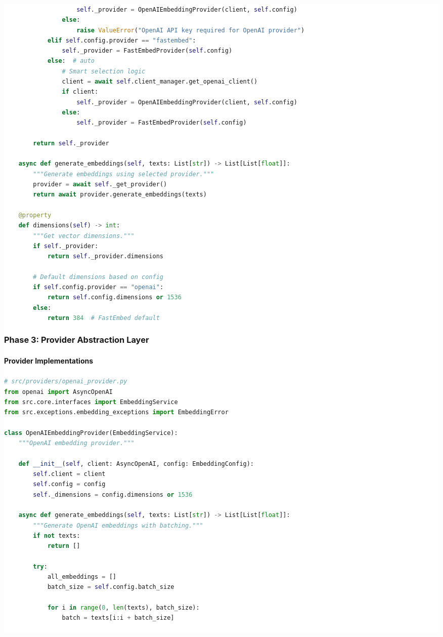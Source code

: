 ```python
                    self._provider = OpenAIEmbeddingProvider(client, self.config)
                else:
                    raise ValueError("OpenAI API key required for OpenAI provider")
            elif self.config.provider == "fastembed":
                self._provider = FastEmbedProvider(self.config)
            else:  # auto
                # Smart selection logic
                client = await self.client_manager.get_openai_client()
                if client:
                    self._provider = OpenAIEmbeddingProvider(client, self.config)
                else:
                    self._provider = FastEmbedProvider(self.config)
        
        return self._provider
    
    async def generate_embeddings(self, texts: List[str]) -> List[List[float]]:
        """Generate embeddings using selected provider."""
        provider = await self._get_provider()
        return await provider.generate_embeddings(texts)
    
    @property
    def dimensions(self) -> int:
        """Get vector dimensions."""
        if self._provider:
            return self._provider.dimensions
        
        # Default dimensions based on config
        if self.config.provider == "openai":
            return self.config.dimensions or 1536
        else:
            return 384  # FastEmbed default
```

### Phase 3: Provider Abstraction Layer

#### Provider Implementations

```python
# src/providers/openai_provider.py
from openai import AsyncOpenAI
from src.core.interfaces import EmbeddingService
from src.exceptions.embedding_exceptions import EmbeddingError

class OpenAIEmbeddingProvider(EmbeddingService):
    """OpenAI embedding provider."""
    
    def __init__(self, client: AsyncOpenAI, config: EmbeddingConfig):
        self.client = client
        self.config = config
        self._dimensions = config.dimensions or 1536
    
    async def generate_embeddings(self, texts: List[str]) -> List[List[float]]:
        """Generate OpenAI embeddings with batching."""
        if not texts:
            return []
        
        try:
            all_embeddings = []
            batch_size = self.config.batch_size
            
            for i in range(0, len(texts), batch_size):
                batch = texts[i:i + batch_size]
                
```